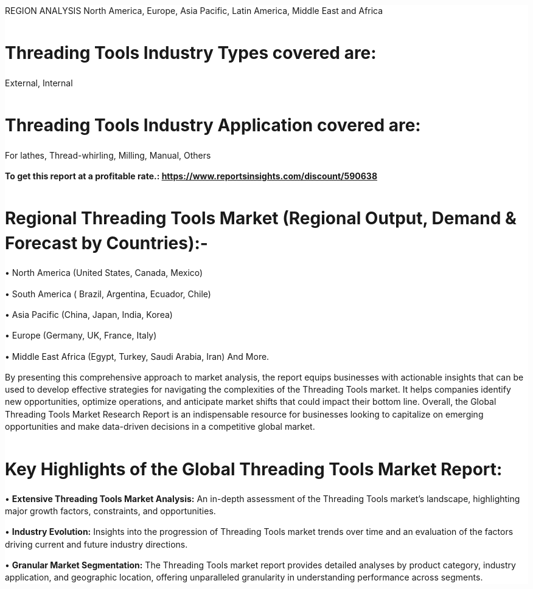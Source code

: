 <tr>
<td>REGION ANALYSIS</td>
<td>North America, Europe, Asia Pacific, Latin America, Middle East and Africa</td>
</tr>
</table>

# <strong>Threading Tools Industry Types covered are:</strong>

External, Internal

# <strong>Threading Tools Industry Application covered are:</strong>

For lathes, Thread-whirling, Milling, Manual, Others

<strong>To get this report at a profitable rate.: <a href=https://www.reportsinsights.com/discount/590638>https://www.reportsinsights.com/discount/590638</a></strong></font>

# <strong>Regional Threading Tools Market (Regional Output, Demand &amp; Forecast by Countries):-</strong>

• North America (United States, Canada, Mexico)

• South America ( Brazil, Argentina, Ecuador, Chile)

• Asia Pacific (China, Japan, India, Korea)

• Europe (Germany, UK, France, Italy)

• Middle East Africa (Egypt, Turkey, Saudi Arabia, Iran) And More.

By presenting this comprehensive approach to market analysis, the report equips businesses with actionable insights that can be used to develop effective strategies for navigating the complexities of the Threading Tools market. It helps companies identify new opportunities, optimize operations, and anticipate market shifts that could impact their bottom line. Overall, the Global Threading Tools Market Research Report is an indispensable resource for businesses looking to capitalize on emerging opportunities and make data-driven decisions in a competitive global market.

# <strong>Key Highlights of the Global Threading Tools Market Report:</strong>

• <strong>Extensive Threading Tools Market Analysis:</strong> An in-depth assessment of the Threading Tools market’s landscape, highlighting major growth factors, constraints, and opportunities.

• <strong>Industry Evolution:</strong> Insights into the progression of Threading Tools market trends over time and an evaluation of the factors driving current and future industry directions.

• <strong>Granular Market Segmentation:</strong> The Threading Tools market report provides detailed analyses by product category, industry application, and geographic location, offering unparalleled granularity in understanding performance across segments.
